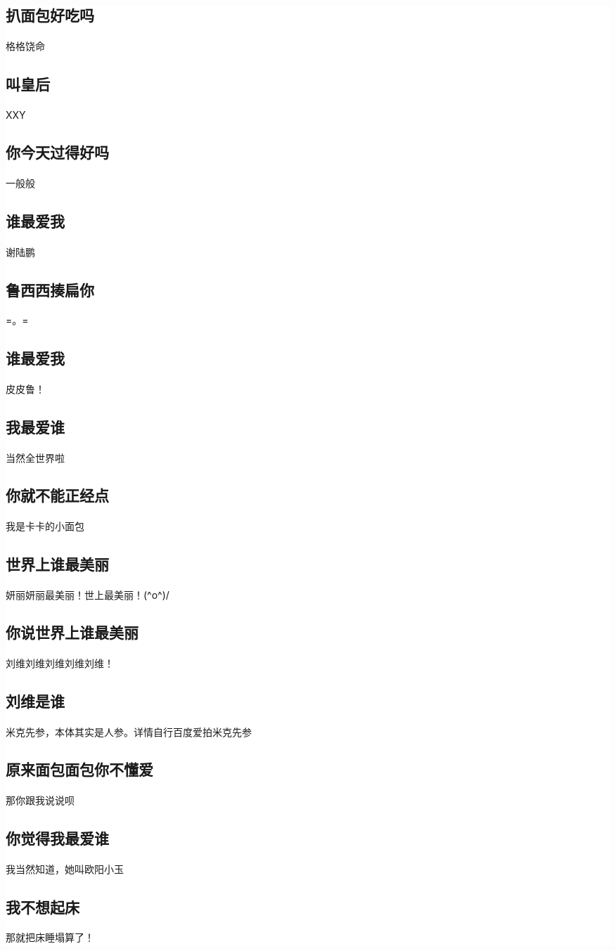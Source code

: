 ## 扒面包好吃吗
格格饶命

## 叫皇后
XXY

## 你今天过得好吗
一般般

## 谁最爱我
谢陆鹏

## 鲁西西揍扁你
=。=

## 谁最爱我
皮皮鲁！

## 我最爱谁
当然全世界啦

## 你就不能正经点
我是卡卡的小面包

## 世界上谁最美丽
妍丽妍丽最美丽！世上最美丽！(^o^)/

## 你说世界上谁最美丽
刘维刘维刘维刘维刘维！

## 刘维是谁
米克先参，本体其实是人参。详情自行百度爱拍米克先参

## 原来面包面包你不懂爱
那你跟我说说呗

## 你觉得我最爱谁
我当然知道，她叫欧阳小玉

## 我不想起床
那就把床睡塌算了！

